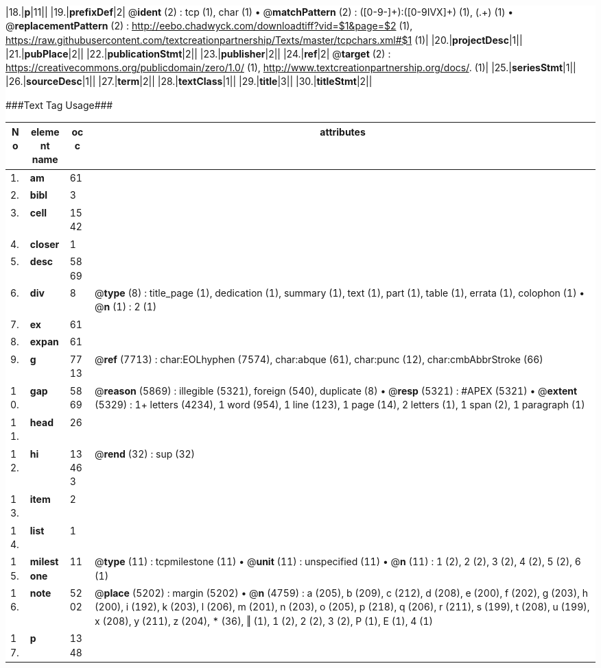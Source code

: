 |18.|__p__|11||
|19.|__prefixDef__|2| @__ident__ (2) : tcp (1), char (1)  •  @__matchPattern__ (2) : ([0-9\-]+):([0-9IVX]+) (1), (.+) (1)  •  @__replacementPattern__ (2) : http://eebo.chadwyck.com/downloadtiff?vid=$1&page=$2 (1), https://raw.githubusercontent.com/textcreationpartnership/Texts/master/tcpchars.xml#$1 (1)|
|20.|__projectDesc__|1||
|21.|__pubPlace__|2||
|22.|__publicationStmt__|2||
|23.|__publisher__|2||
|24.|__ref__|2| @__target__ (2) : https://creativecommons.org/publicdomain/zero/1.0/ (1), http://www.textcreationpartnership.org/docs/. (1)|
|25.|__seriesStmt__|1||
|26.|__sourceDesc__|1||
|27.|__term__|2||
|28.|__textClass__|1||
|29.|__title__|3||
|30.|__titleStmt__|2||


###Text Tag Usage###

|No|element name|occ|attributes|
|---|---|---|---|
|1.|__am__|61||
|2.|__bibl__|3||
|3.|__cell__|1542||
|4.|__closer__|1||
|5.|__desc__|5869||
|6.|__div__|8| @__type__ (8) : title_page (1), dedication (1), summary (1), text (1), part (1), table (1), errata (1), colophon (1)  •  @__n__ (1) : 2 (1)|
|7.|__ex__|61||
|8.|__expan__|61||
|9.|__g__|7713| @__ref__ (7713) : char:EOLhyphen (7574), char:abque (61), char:punc (12), char:cmbAbbrStroke (66)|
|10.|__gap__|5869| @__reason__ (5869) : illegible (5321), foreign (540), duplicate (8)  •  @__resp__ (5321) : #APEX (5321)  •  @__extent__ (5329) : 1+ letters (4234), 1 word (954), 1 line (123), 1 page (14), 2 letters (1), 1 span (2), 1 paragraph (1)|
|11.|__head__|26||
|12.|__hi__|13463| @__rend__ (32) : sup (32)|
|13.|__item__|2||
|14.|__list__|1||
|15.|__milestone__|11| @__type__ (11) : tcpmilestone (11)  •  @__unit__ (11) : unspecified (11)  •  @__n__ (11) : 1 (2), 2 (2), 3 (2), 4 (2), 5 (2), 6 (1)|
|16.|__note__|5202| @__place__ (5202) : margin (5202)  •  @__n__ (4759) : a (205), b (209), c (212), d (208), e (200), f (202), g (203), h (200), i (192), k (203), l (206), m (201), n (203), o (205), p (218), q (206), r (211), s (199), t (208), u (199), x (208), y (211), z (204), * (36), ‖ (1), 1 (2), 2 (2), 3 (2), P (1), E (1), 4 (1)|
|17.|__p__|1348||